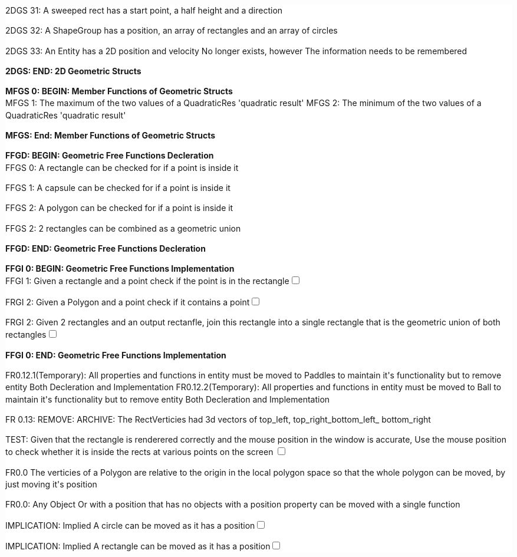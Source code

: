2DGS 31: A sweeped rect has a start point, a half height and a direction

2DGS 32: A ShapeGroup has a position, an array of rectangles and an array of circles


2DGS 33: An Entity has a 2D position and velocity No longer exists, however The information needs to be remembered

**2DGS: END: 2D Geometric Structs**</br>

**MFGS 0: BEGIN: Member Functions of Geometric Structs**</br>
MFGS 1: The maximum of the two values of a QuadraticRes 'quadratic result'
MFGS 2: The minimum of the two values of a QuadraticRes 'quadratic result'

**MFGS: End: Member Functions of Geometric Structs**</br>

**FFGD: BEGIN: Geometric Free Functions Decleration**</br>
FFGS 0: A rectangle can be checked for if a point is inside it

FFGS 1: A capsule can be checked for if a point is inside it

FFGS 2: A polygon can be checked for if a point is inside it

FFGS 2: 2 rectangles can be combined as a geometric union

**FFGD: END: Geometric Free Functions Decleration**</br>

**FFGI 0: BEGIN: Geometric Free Functions Implementation**</br>
FFGI 1: Given a rectangle and a point check if the point is in the rectangle<input type="checkbox"></br>

FRGI 2: Given a Polygon and a point check if it contains a point<input type="checkbox"></br>

FRGI 2: Given 2 rectangles and an output rectanfle, join this rectangle into a single rectangle that is the geometric union of both rectangles<input type="checkbox"></br>

**FFGI 0: END: Geometric Free Functions Implementation**</br>

FR0.12.1(Temporary): All properties and functions in entity must be moved to Paddles to maintain it's functionality but to remove entity Both Decleration and Implementation
FR0.12.2(Temporary): All properties and functions in entity must be moved to Ball to maintain it's functionality but to remove entity Both Decleration and Implementation


FR 0.13: REMOVE: ARCHIVE: The RectVerticies had 3d vectors of top_left, top_right_bottom_left_ bottom_right 

TEST: Given that the rectangle is renderered correctly and the mouse position in the window is accurate, Use the mouse position to check whether it is inside the rects at various points on the screen <input type="checkbox"></br>


FR0.0 The verticies of a Polygon are relative to the origin in the local polygon space so that the whole polygon can be moved, by just moving it's position


FR0.0: Any Object Or with a position that has no objects with a position property can be moved with a single function

IMPLICATION: Implied A circle can be moved as it has a position<input type="checkbox"></br>

IMPLICATION: Implied A rectangle can be moved as it has a position<input type="checkbox"></br>
